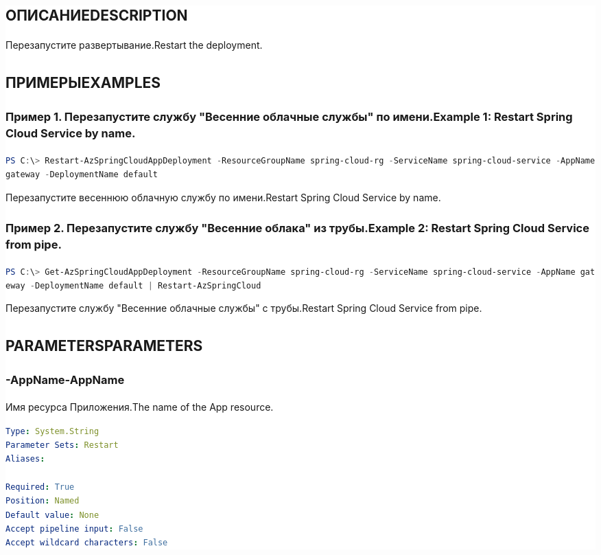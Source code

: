## <span data-ttu-id="58417-107">ОПИСАНИЕ</span><span class="sxs-lookup"><span data-stu-id="58417-107">DESCRIPTION</span></span>
<span data-ttu-id="58417-108">Перезапустите развертывание.</span><span class="sxs-lookup"><span data-stu-id="58417-108">Restart the deployment.</span></span>

## <span data-ttu-id="58417-109">ПРИМЕРЫ</span><span class="sxs-lookup"><span data-stu-id="58417-109">EXAMPLES</span></span>

### <span data-ttu-id="58417-110">Пример 1. Перезапустите службу "Весенние облачные службы" по имени.</span><span class="sxs-lookup"><span data-stu-id="58417-110">Example 1: Restart Spring Cloud Service by name.</span></span>
```powershell
PS C:\> Restart-AzSpringCloudAppDeployment -ResourceGroupName spring-cloud-rg -ServiceName spring-cloud-service -AppName gateway -DeploymentName default
```

<span data-ttu-id="58417-111">Перезапустите весеннюю облачную службу по имени.</span><span class="sxs-lookup"><span data-stu-id="58417-111">Restart Spring Cloud Service by name.</span></span>

### <span data-ttu-id="58417-112">Пример 2. Перезапустите службу "Весенние облака" из трубы.</span><span class="sxs-lookup"><span data-stu-id="58417-112">Example 2: Restart Spring Cloud Service from pipe.</span></span>
```powershell
PS C:\> Get-AzSpringCloudAppDeployment -ResourceGroupName spring-cloud-rg -ServiceName spring-cloud-service -AppName gateway -DeploymentName default | Restart-AzSpringCloud
```

<span data-ttu-id="58417-113">Перезапустите службу "Весенние облачные службы" с трубы.</span><span class="sxs-lookup"><span data-stu-id="58417-113">Restart Spring Cloud Service from pipe.</span></span>

## <span data-ttu-id="58417-114">PARAMETERS</span><span class="sxs-lookup"><span data-stu-id="58417-114">PARAMETERS</span></span>

### <span data-ttu-id="58417-115">-AppName</span><span class="sxs-lookup"><span data-stu-id="58417-115">-AppName</span></span>
<span data-ttu-id="58417-116">Имя ресурса Приложения.</span><span class="sxs-lookup"><span data-stu-id="58417-116">The name of the App resource.</span></span>

```yaml
Type: System.String
Parameter Sets: Restart
Aliases:

Required: True
Position: Named
Default value: None
Accept pipeline input: False
Accept wildcard characters: False
```
